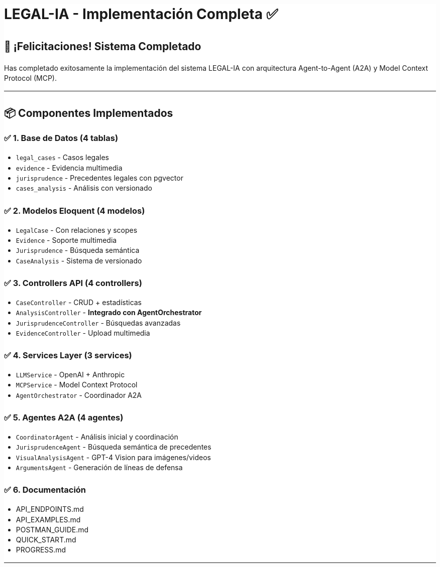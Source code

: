 # LEGAL-IA - Implementación Completa ✅

## 🎉 ¡Felicitaciones! Sistema Completado

Has completado exitosamente la implementación del sistema LEGAL-IA con arquitectura Agent-to-Agent (A2A) y Model Context Protocol (MCP).

---

## 📦 Componentes Implementados

### ✅ 1. Base de Datos (4 tablas)
- `legal_cases` - Casos legales
- `evidence` - Evidencia multimedia
- `jurisprudence` - Precedentes legales con pgvector
- `cases_analysis` - Análisis con versionado

### ✅ 2. Modelos Eloquent (4 modelos)
- `LegalCase` - Con relaciones y scopes
- `Evidence` - Soporte multimedia
- `Jurisprudence` - Búsqueda semántica
- `CaseAnalysis` - Sistema de versionado

### ✅ 3. Controllers API (4 controllers)
- `CaseController` - CRUD + estadísticas
- `AnalysisController` - **Integrado con AgentOrchestrator**
- `JurisprudenceController` - Búsquedas avanzadas
- `EvidenceController` - Upload multimedia

### ✅ 4. Services Layer (3 services)
- `LLMService` - OpenAI + Anthropic
- `MCPService` - Model Context Protocol
- `AgentOrchestrator` - Coordinador A2A

### ✅ 5. Agentes A2A (4 agentes)
- `CoordinatorAgent` - Análisis inicial y coordinación
- `JurisprudenceAgent` - Búsqueda semántica de precedentes
- `VisualAnalysisAgent` - GPT-4 Vision para imágenes/videos
- `ArgumentsAgent` - Generación de líneas de defensa

### ✅ 6. Documentación
- API_ENDPOINTS.md
- API_EXAMPLES.md
- POSTMAN_GUIDE.md
- QUICK_START.md
- PROGRESS.md

---
